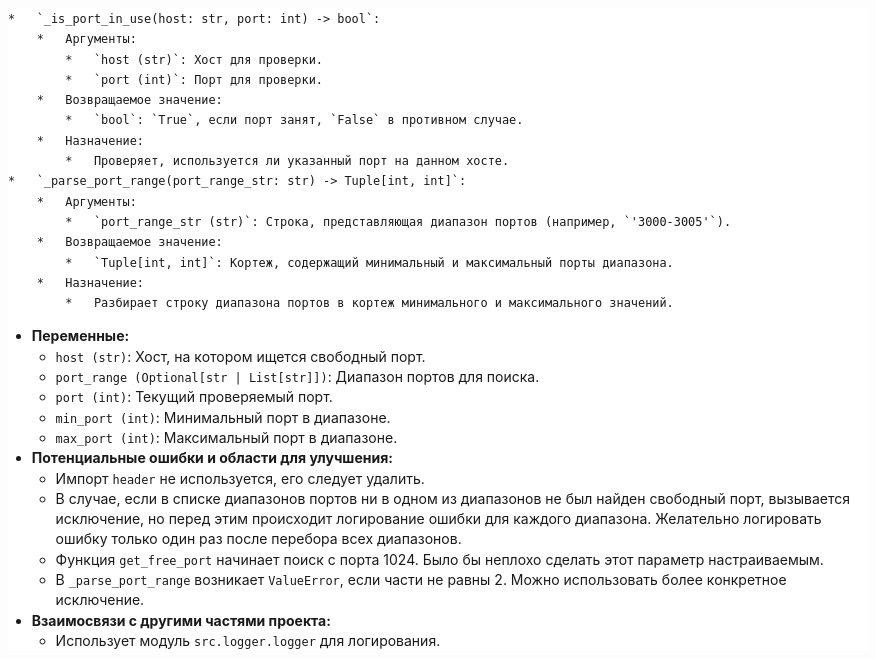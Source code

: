     *   `_is_port_in_use(host: str, port: int) -> bool`:
        *   Аргументы:
            *   `host (str)`: Хост для проверки.
            *   `port (int)`: Порт для проверки.
        *   Возвращаемое значение:
            *   `bool`: `True`, если порт занят, `False` в противном случае.
        *   Назначение:
            *   Проверяет, используется ли указанный порт на данном хосте.
    *   `_parse_port_range(port_range_str: str) -> Tuple[int, int]`:
        *   Аргументы:
            *   `port_range_str (str)`: Строка, представляющая диапазон портов (например, `'3000-3005'`).
        *   Возвращаемое значение:
            *   `Tuple[int, int]`: Кортеж, содержащий минимальный и максимальный порты диапазона.
        *   Назначение:
            *   Разбирает строку диапазона портов в кортеж минимального и максимального значений.
*   **Переменные:**
    *   `host (str)`: Хост, на котором ищется свободный порт.
    *   `port_range (Optional[str | List[str]])`: Диапазон портов для поиска.
    *   `port (int)`: Текущий проверяемый порт.
    *   `min_port (int)`: Минимальный порт в диапазоне.
    *   `max_port (int)`: Максимальный порт в диапазоне.
*   **Потенциальные ошибки и области для улучшения:**
    *   Импорт `header` не используется, его следует удалить.
    *   В случае, если в списке диапазонов портов ни в одном из диапазонов не был найден свободный порт, вызывается исключение, но перед этим происходит логирование ошибки для каждого диапазона. Желательно логировать ошибку только один раз после перебора всех диапазонов.
    *   Функция `get_free_port` начинает поиск с порта 1024. Было бы неплохо сделать этот параметр настраиваемым.
    *   В `_parse_port_range` возникает `ValueError`, если части не равны 2. Можно использовать более конкретное исключение.
*   **Взаимосвязи с другими частями проекта:**
    *   Использует модуль `src.logger.logger` для логирования.